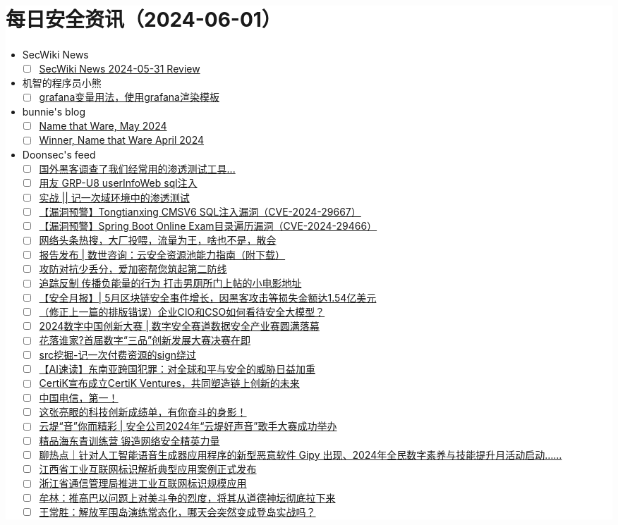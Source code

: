 # 每日安全资讯（2024-06-01）

- SecWiki News
  - [ ] [SecWiki News 2024-05-31 Review](http://www.sec-wiki.com/?2024-05-31)
- 机智的程序员小熊
  - [ ] [grafana变量用法，使用grafana渲染模板](https://coding3min.com/2480.html)
- bunnie's blog
  - [ ] [Name that Ware, May 2024](https://www.bunniestudios.com/blog/2024/name-that-ware-may-2024/)
  - [ ] [Winner, Name that Ware April 2024](https://www.bunniestudios.com/blog/2024/winner-name-that-ware-april-2024/)
- Doonsec's feed
  - [ ] [国外黑客调查了我们经常用的渗透测试工具...](https://mp.weixin.qq.com/s?__biz=MzI1Mjc3NTUwMQ==&mid=2247535160&idx=1&sn=e9f279d0335bbeb40c99477a7f3cd197)
  - [ ] [用友 GRP-U8 userInfoWeb sql注入](https://mp.weixin.qq.com/s?__biz=MzIyMDkxMTk4MQ==&mid=2247483944&idx=1&sn=9fcbb6da01704bfca19f7c1bf7f48a66)
  - [ ] [实战 || 记一次域环境中的渗透测试](https://mp.weixin.qq.com/s?__biz=Mzg3NDc3NDQ3NA==&mid=2247484414&idx=1&sn=4fb9323d4f646fa253beb5bfe1945c48)
  - [ ] [【漏洞预警】Tongtianxing CMSV6 SQL注入漏洞（CVE-2024-29667）](https://mp.weixin.qq.com/s?__biz=MzI3NzMzNzE5Ng==&mid=2247488289&idx=1&sn=6150e535ea9b66a46df741dc0e01acc1)
  - [ ] [【漏洞预警】Spring Boot Online Exam目录遍历漏洞（CVE-2024-29466）](https://mp.weixin.qq.com/s?__biz=MzI3NzMzNzE5Ng==&mid=2247488289&idx=2&sn=843334c3fb70df2a1e68541b53921303)
  - [ ] [网络头条热搜，大厂投喂，流量为王，啥也不是，散会](https://mp.weixin.qq.com/s?__biz=MzkwMzI1ODUwNA==&mid=2247487174&idx=1&sn=b0a5344f0465e891cfe3f07d15490360)
  - [ ] [报告发布 | 数世咨询：云安全资源池能力指南（附下载）](https://mp.weixin.qq.com/s?__biz=MzkxNzA3MTgyNg==&mid=2247512372&idx=1&sn=5d06a830f00953a0ab75157fc023ae56)
  - [ ] [攻防对抗少丢分，爱加密帮您筑起第二防线](https://mp.weixin.qq.com/s?__biz=MzI0MDY1MDU4MQ==&mid=2247575564&idx=2&sn=92bc7531977b811b6f09a725e99a269e)
  - [ ] [追踪反制 传播负能量的行为 打击男厕所门上帖的小电影地址](https://mp.weixin.qq.com/s?__biz=MzU4NDY3MTk2NQ==&mid=2247490130&idx=1&sn=a5542e117cfc29deecdebae26cd8c953)
  - [ ] [【安全月报】| 5月区块链安全事件增长，因黑客攻击等损失金额达1.54亿美元](https://mp.weixin.qq.com/s?__biz=MzU1OTc2MzE2Mg==&mid=2247488772&idx=1&sn=ce241db0bf6a4701b2c59752412e1f5f)
  - [ ] [（修正上一篇的排版错误）企业CIO和CSO如何看待安全大模型？](https://mp.weixin.qq.com/s?__biz=MzIyMjUzNzYyNA==&mid=2247484502&idx=1&sn=781af449410e915f99c373be49591ffd)
  - [ ] [2024数字中国创新大赛 | 数字安全赛道数据安全产业赛圆满落幕](https://mp.weixin.qq.com/s?__biz=MjM5NzYwNDU0Mg==&mid=2649244874&idx=1&sn=d347edc73532dc9a39d400339ab7d3e3)
  - [ ] [花落谁家?首届数字“三品”创新发展大赛决赛在即](https://mp.weixin.qq.com/s?__biz=MjM5NzYwNDU0Mg==&mid=2649244874&idx=2&sn=afd7571e99e6fac9ce2338eb22aa726c)
  - [ ] [src挖掘-记一次付费资源的sign绕过](https://mp.weixin.qq.com/s?__biz=MzIzMTIzNTM0MA==&mid=2247494840&idx=1&sn=6533c785535fa49aa186c9ee9561e7f1)
  - [ ] [【AI速读】东南亚跨国犯罪：对全球和平与安全的威胁日益加重](https://mp.weixin.qq.com/s?__biz=MzI2MTE0NTE3Mw==&mid=2651144048&idx=1&sn=58d55c4b8bb39c95db473e86754af344)
  - [ ] [CertiK宣布成立CertiK Ventures，共同塑造链上创新的未来](https://mp.weixin.qq.com/s?__biz=MzU5OTg4MTIxMw==&mid=2247503029&idx=1&sn=979ff7a3017c87776185c30156a78915)
  - [ ] [中国电信，第一！](https://mp.weixin.qq.com/s?__biz=Mzg5NTU3Nzg3MQ==&mid=2247519833&idx=1&sn=2668e274c1e3d36f09df5136a635449f)
  - [ ] [这张亮眼的科技创新成绩单，有你奋斗的身影！](https://mp.weixin.qq.com/s?__biz=Mzg5NTU3Nzg3MQ==&mid=2247519833&idx=2&sn=fac5fa3b01a12135f439f96008dc4e7a)
  - [ ] [云堤“音”你而精彩 | 安全公司2024年“云堤好声音”歌手大赛成功举办](https://mp.weixin.qq.com/s?__biz=Mzg5NTU3Nzg3MQ==&mid=2247519833&idx=3&sn=51ba98fdadbfb85d833e50bd85fee648)
  - [ ] [精品海东青训练营 锻造网络安全精英力量](https://mp.weixin.qq.com/s?__biz=Mzg5NTU3Nzg3MQ==&mid=2247519833&idx=4&sn=91a7c82d5bed9ea98c4b8afb3b01f725)
  - [ ] [聊热点｜针对人工智能语音生成器应用程序的新型恶意软件 Gipy 出现、2024年全民数字素养与技能提升月活动启动……](https://mp.weixin.qq.com/s?__biz=Mzg5NTU3Nzg3MQ==&mid=2247519833&idx=5&sn=bc775addcf7d41e7a57b7fbef521df0e)
  - [ ] [江西省工业互联网标识解析典型应用案例正式发布](https://mp.weixin.qq.com/s?__biz=MzU1OTUxNTI1NA==&mid=2247584217&idx=1&sn=4780070d151b0837119a204f6f0f8f1f)
  - [ ] [浙江省通信管理局推进工业互联网标识规模应用](https://mp.weixin.qq.com/s?__biz=MzU1OTUxNTI1NA==&mid=2247584217&idx=2&sn=08a70d8944219a5c84a9b863daccdd84)
  - [ ] [牟林：推高巴以问题上对美斗争的烈度，将其从道德神坛彻底拉下来](https://mp.weixin.qq.com/s?__biz=MzA5MDg1MDUyMA==&mid=2650470161&idx=1&sn=037a39511f0f48a136f9a688e5873f94)
  - [ ] [王常胜：解放军围岛演练常态化，哪天会突然变成登岛实战吗？](https://mp.weixin.qq.com/s?__biz=MzA5MDg1MDUyMA==&mid=2650470161&idx=2&sn=c6e4b2e5e6baa3e2054423068cc7622a)